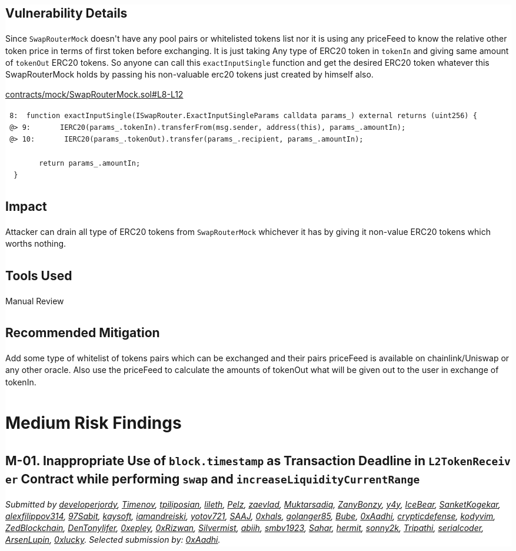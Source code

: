 ## Vulnerability Details

Since `SwapRouterMock` doesn't have any pool pairs or whitelisted tokens list nor it is using any priceFeed to know the relative other token price in terms of first token before exchanging. It is just taking Any type of ERC20 token in `tokenIn` and giving same amount of `tokenOut` ERC20 tokens. So anyone can call this `exactInputSingle` function and get the desired ERC20 token whatever this SwapRouterMock holds by passing his non-valuable erc20 tokens just created by himself also.

[contracts/mock/SwapRouterMock.sol#L8-L12](https://github.com/Cyfrin/2024-01-Morpheus/blob/main/contracts/mock/SwapRouterMock.sol#L8-L12)

```solidity
 8:  function exactInputSingle(ISwapRouter.ExactInputSingleParams calldata params_) external returns (uint256) {
 @> 9:       IERC20(params_.tokenIn).transferFrom(msg.sender, address(this), params_.amountIn);
 @> 10:       IERC20(params_.tokenOut).transfer(params_.recipient, params_.amountIn);

        return params_.amountIn;
  }
```

## Impact

Attacker can drain all type of ERC20 tokens from `SwapRouterMock` whichever it has by giving it non-value ERC20 tokens which worths nothing.

## Tools Used

Manual Review

## Recommended Mitigation

Add some type of whitelist of tokens pairs which can be exchanged and their pairs priceFeed is available on chainlink/Uniswap or any other oracle. Also use the priceFeed to calculate the amounts of tokenOut what will be given out to the user in exchange of tokenIn.


# Medium Risk Findings

## <a id='M-01'></a>M-01. Inappropriate Use of `block.timestamp` as Transaction Deadline in `L2TokenReceiver` Contract while performing `swap` and `increaseLiquidityCurrentRange`

_Submitted by [developerjordy](/profile/closn5pft0000jm08diuky8zs), [Timenov](/profile/clkuwlybw001wmk08os9pfnd1), [tpiliposian](/profile/clnwsmii60000jq08rqe1buzt), [lileth](/profile/clk46om4p001el508li67ukm4), [Pelz](/profile/clokuwofs000yih08n1oqrf6d), [zaevlad](/profile/clk4cjkez0004mo0871jg7ktq), [Muktarsadiq](/profile/clqnsdarb00009hqqehtbx0e1), [ZanyBonzy](/profile/clk9uu45r0000js08lnm9zbez), [y4y](/profile/cllq879u70000mo08o0n110vi), [IceBear](/profile/cllnrqkdu0008lc08luxl02vh), [SanketKogekar](/profile/clk3xu7fc0010mm08wnt4txcd), [alexfilippov314](/profile/cllj8zfsb0005ji08cjnwcjeb), [97Sabit](/profile/clk42eeq0007mla08lc11yszp), [kaysoft](/profile/clkig5ndy001cmh08vf2kbcem), [iamandreiski](/profile/clqp2o8oi0003a6nvckl3gop2), [yotov721](/profile/clnubfwv60006l008jd3k83n9), [SAAJ](/profile/cllq1yz0u0004ju08019ho5a7), [0xhals](/profile/clkfub7qh0002l508bt5xdugv), [golanger85](/profile/clk9gmt880000mj08xc8hw7ng), [Bube](/profile/clk3y8e9u000cjq08uw5phym7), [0xAadhi](/profile/clk75injq0004l908x4ygb7bp), [crypticdefense](/profile/clre36taz0000xrkl17g03dfd), [kodyvim](/profile/clk9ly60q0004ml084a049be7), [ZedBlockchain](/profile/clk6kgukh0008ld088n5wns9l), [DenTonylifer](/profile/clocyn92t0003mf088apzq7fo), [0xepley](/team/clkjtgvih0001jt088aqegxjj), [0xRizwan](/profile/clk7o7bq3000ome08az33iib2), [Silvermist](/profile/clku3kjou0008mr08snycb1tu), [abiih](/profile/clr6274lq000f10ckhm61lmpq), [smbv1923](/profile/clkp51djq001amy08d2e1slqf), [Sahar](/profile/clr621vrm000610ck5gs1wpw8), [hermit](/profile/clqu3gcjq0000kn29hhqdxinl), [sonny2k](/profile/clk51hohw0000mr08nfrnlewz), [Tripathi](/profile/clk3xe9tk0024l808xjc9wkg4), [serialcoder](/profile/clkb309g90008l208so2bzcy6), [ArsenLupin](/profile/clo0efgmz0000l808rjflfsbz), [0xlucky](/profile/cllvmhg1i0008md080shk9pzx). Selected submission by: [0xAadhi](/profile/clk75injq0004l908x4ygb7bp)._      
				